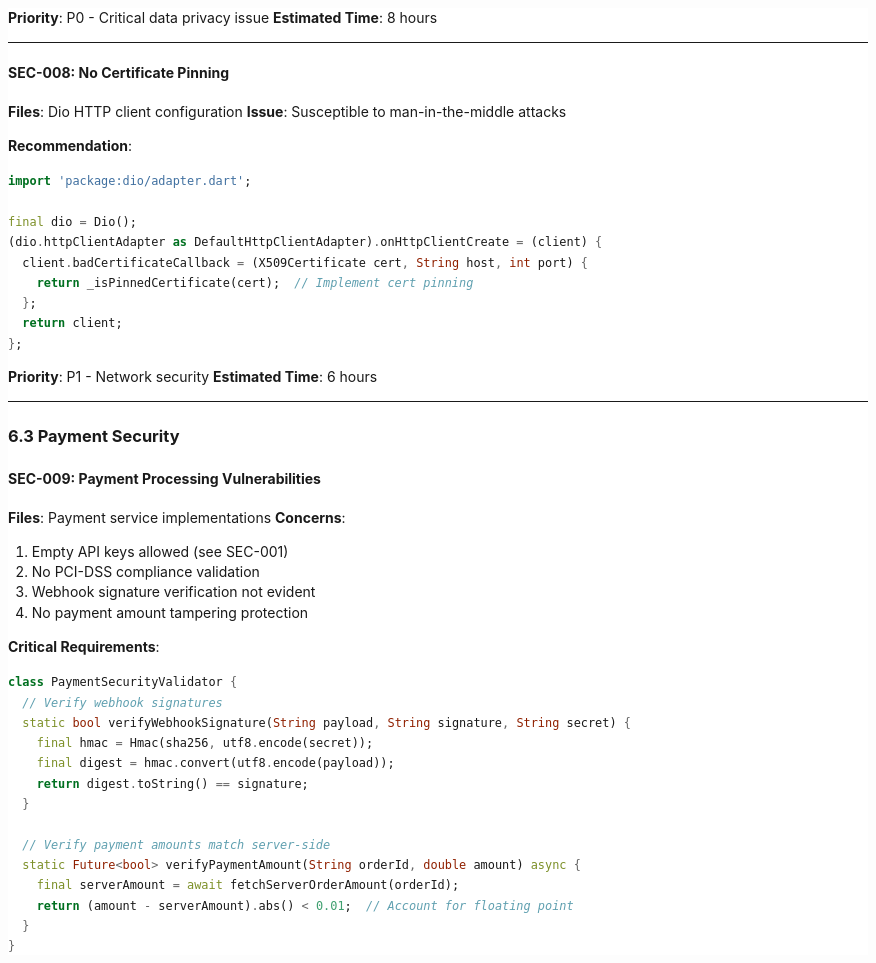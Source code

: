 ```dart
```

**Priority**: P0 - Critical data privacy issue
**Estimated Time**: 8 hours

---

#### SEC-008: No Certificate Pinning
**Files**: Dio HTTP client configuration
**Issue**: Susceptible to man-in-the-middle attacks

**Recommendation**:
```dart
import 'package:dio/adapter.dart';

final dio = Dio();
(dio.httpClientAdapter as DefaultHttpClientAdapter).onHttpClientCreate = (client) {
  client.badCertificateCallback = (X509Certificate cert, String host, int port) {
    return _isPinnedCertificate(cert);  // Implement cert pinning
  };
  return client;
};
```

**Priority**: P1 - Network security
**Estimated Time**: 6 hours

---

### 6.3 Payment Security

#### SEC-009: Payment Processing Vulnerabilities
**Files**: Payment service implementations
**Concerns**:
1. Empty API keys allowed (see SEC-001)
2. No PCI-DSS compliance validation
3. Webhook signature verification not evident
4. No payment amount tampering protection

**Critical Requirements**:
```dart
class PaymentSecurityValidator {
  // Verify webhook signatures
  static bool verifyWebhookSignature(String payload, String signature, String secret) {
    final hmac = Hmac(sha256, utf8.encode(secret));
    final digest = hmac.convert(utf8.encode(payload));
    return digest.toString() == signature;
  }

  // Verify payment amounts match server-side
  static Future<bool> verifyPaymentAmount(String orderId, double amount) async {
    final serverAmount = await fetchServerOrderAmount(orderId);
    return (amount - serverAmount).abs() < 0.01;  // Account for floating point
  }
}
```
